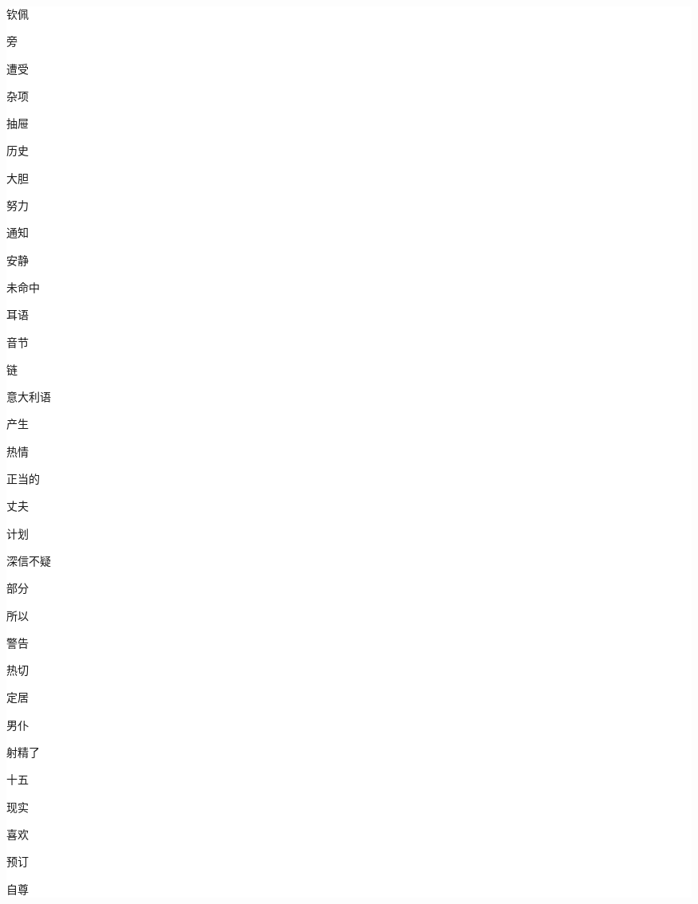 钦佩

旁

遭受

杂项

抽屉

历史

大胆

努力

通知

安静

未命中

耳语

音节

链

意大利语

产生

热情

正当的

丈夫

计划

深信不疑

部分

所以

警告

热切

定居

男仆

射精了

十五

现实

喜欢

预订

自尊
